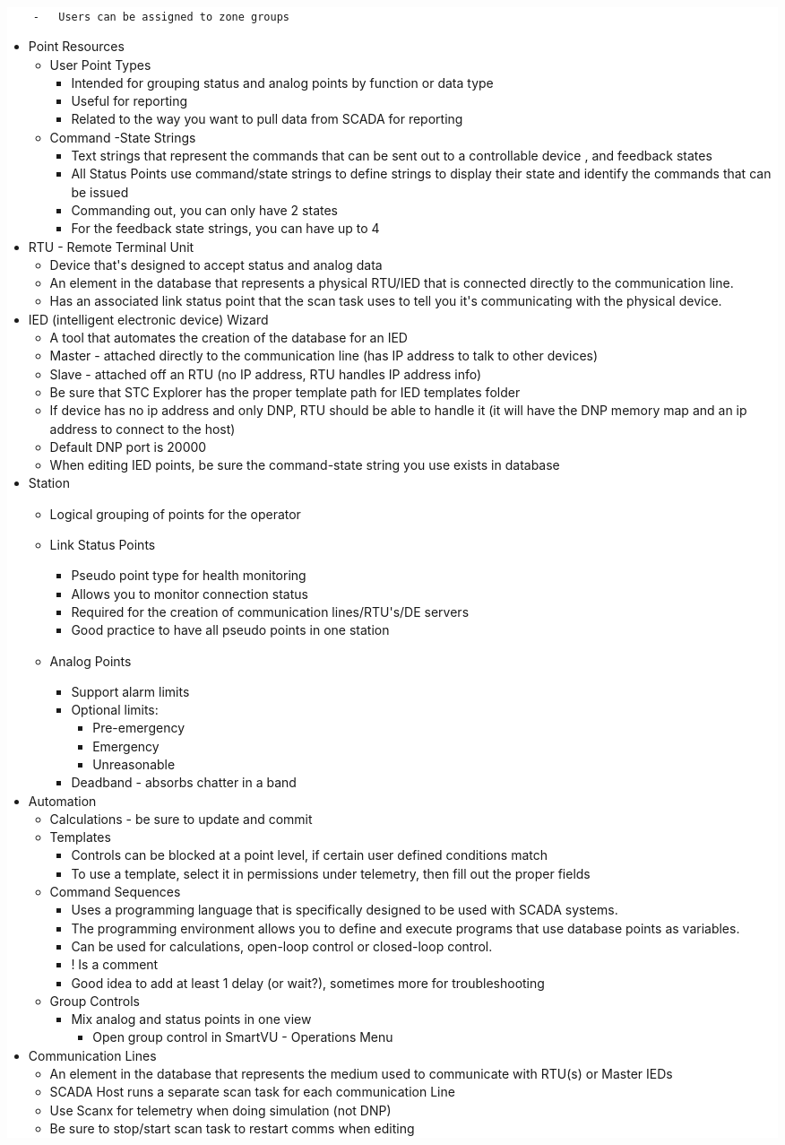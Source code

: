         -   Users can be assigned to zone groups
-   Point Resources
    -   User Point Types
        -   Intended for grouping status and analog points by function or data type
        -   Useful for reporting
        -   Related to the way you want to pull data from SCADA for reporting
    -   Command -State Strings
        -   Text strings that represent the commands that can be sent out to a controllable device , and feedback states
        -   All Status Points use command/state strings to define strings to display their state and identify the commands that can be issued
        -   Commanding out, you can only have 2 states
        -   For the feedback state strings, you can have up to 4
-   RTU - Remote Terminal Unit
    -   Device that's designed to accept status and analog data
    -   An element in the database that represents a physical RTU/IED that is connected directly to the communication line.
    -   Has an associated link status point that the scan task uses to tell you it's communicating with the physical device.
-   IED (intelligent electronic device) Wizard
    -   A tool that automates the creation of the database for an IED
    -   Master - attached directly to the communication line (has IP address to talk to other devices)
    -   Slave - attached off an RTU (no IP address, RTU handles IP address info)
    -   Be sure that STC Explorer has the proper template path for IED templates folder
    -   If device has no ip address and only DNP, RTU should be able to handle it (it will have the DNP memory map and an ip address to connect to the host)
    -   Default DNP port is 20000
    -   When editing IED points, be sure the command-state string you use exists in database
-   Station
    -   Logical grouping of points for the operator
    -   Link Status Points
        -   Pseudo point type for health monitoring
        -   Allows you to monitor connection status
        -   Required for the creation of communication lines/RTU's/DE servers
        -   Good practice to have all pseudo points in one station

    -   Analog Points
        -   Support alarm limits
        -   Optional limits:
            -   Pre-emergency
            -   Emergency
            -   Unreasonable
        -   Deadband - absorbs chatter in a band
-   Automation
    -   Calculations - be sure to update and commit
    -   Templates
        -   Controls can be blocked at a point level, if certain user defined conditions match
        -   To use a template, select it in permissions under telemetry, then fill out the proper fields
    -   Command Sequences
        -   Uses a programming language that is specifically designed to be used with SCADA systems.
        -   The programming environment allows you to define and execute programs that use database points as variables.
        -   Can be used for calculations, open-loop control or closed-loop control.
        -   ! Is a comment
        -   Good idea to add at least 1 delay (or wait?), sometimes more for troubleshooting
    -   Group Controls
        -   Mix analog and status points in one view
            -   Open group control in SmartVU - Operations Menu
-   Communication Lines
    -   An element in the database that represents the medium used to communicate with RTU(s) or Master IEDs
    -   SCADA Host runs a separate scan task for each communication Line
    -   Use Scanx for telemetry when doing simulation (not DNP)
    -   Be sure to stop/start scan task to restart comms when editing